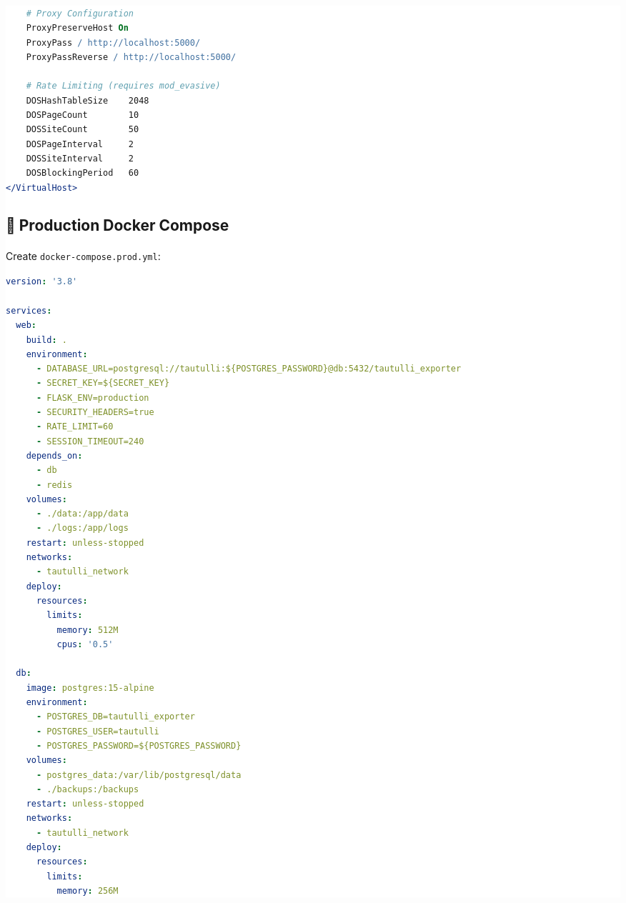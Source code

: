 ```apache
    # Proxy Configuration
    ProxyPreserveHost On
    ProxyPass / http://localhost:5000/
    ProxyPassReverse / http://localhost:5000/
    
    # Rate Limiting (requires mod_evasive)
    DOSHashTableSize    2048
    DOSPageCount        10
    DOSSiteCount        50
    DOSPageInterval     2
    DOSSiteInterval     2
    DOSBlockingPeriod   60
</VirtualHost>
```

## 🔧 **Production Docker Compose**

Create `docker-compose.prod.yml`:

```yaml
version: '3.8'

services:
  web:
    build: .
    environment:
      - DATABASE_URL=postgresql://tautulli:${POSTGRES_PASSWORD}@db:5432/tautulli_exporter
      - SECRET_KEY=${SECRET_KEY}
      - FLASK_ENV=production
      - SECURITY_HEADERS=true
      - RATE_LIMIT=60
      - SESSION_TIMEOUT=240
    depends_on:
      - db
      - redis
    volumes:
      - ./data:/app/data
      - ./logs:/app/logs
    restart: unless-stopped
    networks:
      - tautulli_network
    deploy:
      resources:
        limits:
          memory: 512M
          cpus: '0.5'

  db:
    image: postgres:15-alpine
    environment:
      - POSTGRES_DB=tautulli_exporter
      - POSTGRES_USER=tautulli
      - POSTGRES_PASSWORD=${POSTGRES_PASSWORD}
    volumes:
      - postgres_data:/var/lib/postgresql/data
      - ./backups:/backups
    restart: unless-stopped
    networks:
      - tautulli_network
    deploy:
      resources:
        limits:
          memory: 256M
```